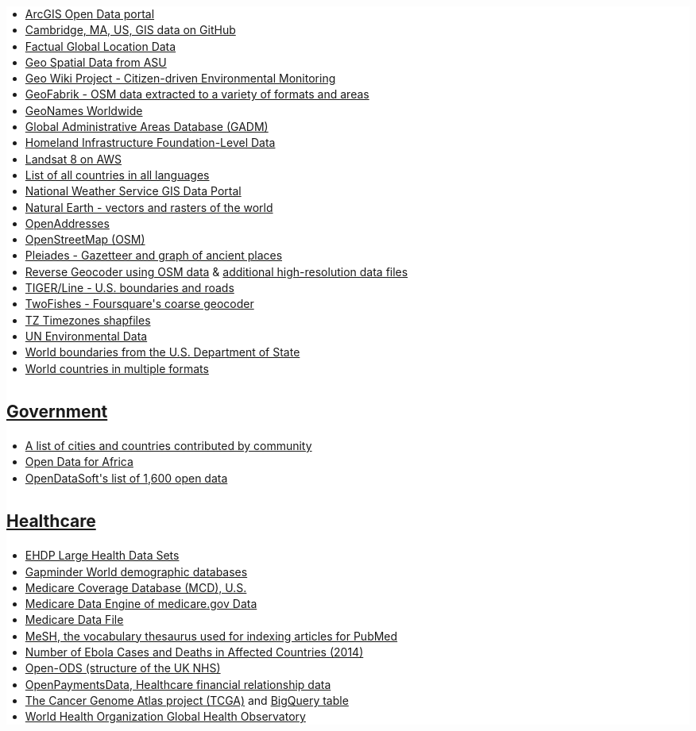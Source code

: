 *   [ArcGIS Open Data portal](http://opendata.arcgis.com/)
*   [Cambridge, MA, US, GIS data on GitHub](http://cambridgegis.github.io/gisdata.html)
*   [Factual Global Location Data](https://www.factual.com/)
*   [Geo Spatial Data from ASU](http://geodacenter.asu.edu/datalist/)
*   [Geo Wiki Project - Citizen-driven Environmental Monitoring](http://geo-wiki.org/)
*   [GeoFabrik - OSM data extracted to a variety of formats and areas](http://download.geofabrik.de/)
*   [GeoNames Worldwide](http://www.geonames.org/)
*   [Global Administrative Areas Database (GADM)](http://www.gadm.org/)
*   [Homeland Infrastructure Foundation-Level Data](https://hifld-dhs-gii.opendata.arcgis.com/)
*   [Landsat 8 on AWS](https://aws.amazon.com/public-data-sets/landsat/)
*   [List of all countries in all languages](https://github.com/umpirsky/country-list)
*   [National Weather Service GIS Data Portal](http://www.nws.noaa.gov/gis/)
*   [Natural Earth - vectors and rasters of the world](http://www.naturalearthdata.com/)
*   [OpenAddresses](http://openaddresses.io/)
*   [OpenStreetMap (OSM)](http://wiki.openstreetmap.org/wiki/Downloading_data)
*   [Pleiades - Gazetteer and graph of ancient places](http://pleiades.stoa.org/)
*   [Reverse Geocoder using OSM data](https://github.com/kno10/reversegeocode) & [additional high-resolution data files](http://data.ub.uni-muenchen.de/61/)
*   [TIGER/Line - U.S. boundaries and roads](http://www.census.gov/geo/maps-data/data/tiger-line.html)
*   [TwoFishes - Foursquare's coarse geocoder](https://github.com/foursquare/twofishes)
*   [TZ Timezones shapfiles](http://efele.net/maps/tz/world/)
*   [UN Environmental Data](http://geodata.grid.unep.ch/)
*   [World boundaries from the U.S. Department of State](https://hiu.state.gov/data/data.aspx)
*   [World countries in multiple formats](https://github.com/mledoze/countries)

<a name="user-content-government"></a>

## [](https://github.com/caesar0301/awesome-public-datasets/blob/master/README.rst#government)[Government](https://github.com/caesar0301/awesome-public-datasets/blob/master/README.rst#id14)

*   [A list of cities and countries contributed by community](https://github.com/caesar0301/awesome-public-datasets/blob/master/Government.rst)
*   [Open Data for Africa](http://opendataforafrica.org/)
*   [OpenDataSoft's list of 1,600 open data](https://www.opendatasoft.com/a-comprehensive-list-of-all-open-data-portals-around-the-world/)

<a name="user-content-healthcare"></a>

## [](https://github.com/caesar0301/awesome-public-datasets/blob/master/README.rst#healthcare)[Healthcare](https://github.com/caesar0301/awesome-public-datasets/blob/master/README.rst#id15)

*   [EHDP Large Health Data Sets](http://www.ehdp.com/vitalnet/datasets.htm)
*   [Gapminder World demographic databases](http://www.gapminder.org/data/)
*   [Medicare Coverage Database (MCD), U.S.](https://www.cms.gov/medicare-coverage-database/)
*   [Medicare Data Engine of medicare.gov Data](https://data.medicare.gov/)
*   [Medicare Data File](http://go.cms.gov/19xxPN4)
*   [MeSH, the vocabulary thesaurus used for indexing articles for PubMed](https://www.nlm.nih.gov/mesh/filelist.html)
*   [Number of Ebola Cases and Deaths in Affected Countries (2014)](https://data.hdx.rwlabs.org/dataset/ebola-cases-2014)
*   [Open-ODS (structure of the UK NHS)](http://www.openods.co.uk/)
*   [OpenPaymentsData, Healthcare financial relationship data](https://openpaymentsdata.cms.gov/)
*   [The Cancer Genome Atlas project (TCGA)](https://tcga-data.nci.nih.gov/tcga/tcgaDownload.jsp) and [BigQuery table](http://google-genomics.readthedocs.org/en/latest/use_cases/discover_public_data/isb_cgc_data.html)
*   [World Health Organization Global Health Observatory](http://www.who.int/gho/en/)

